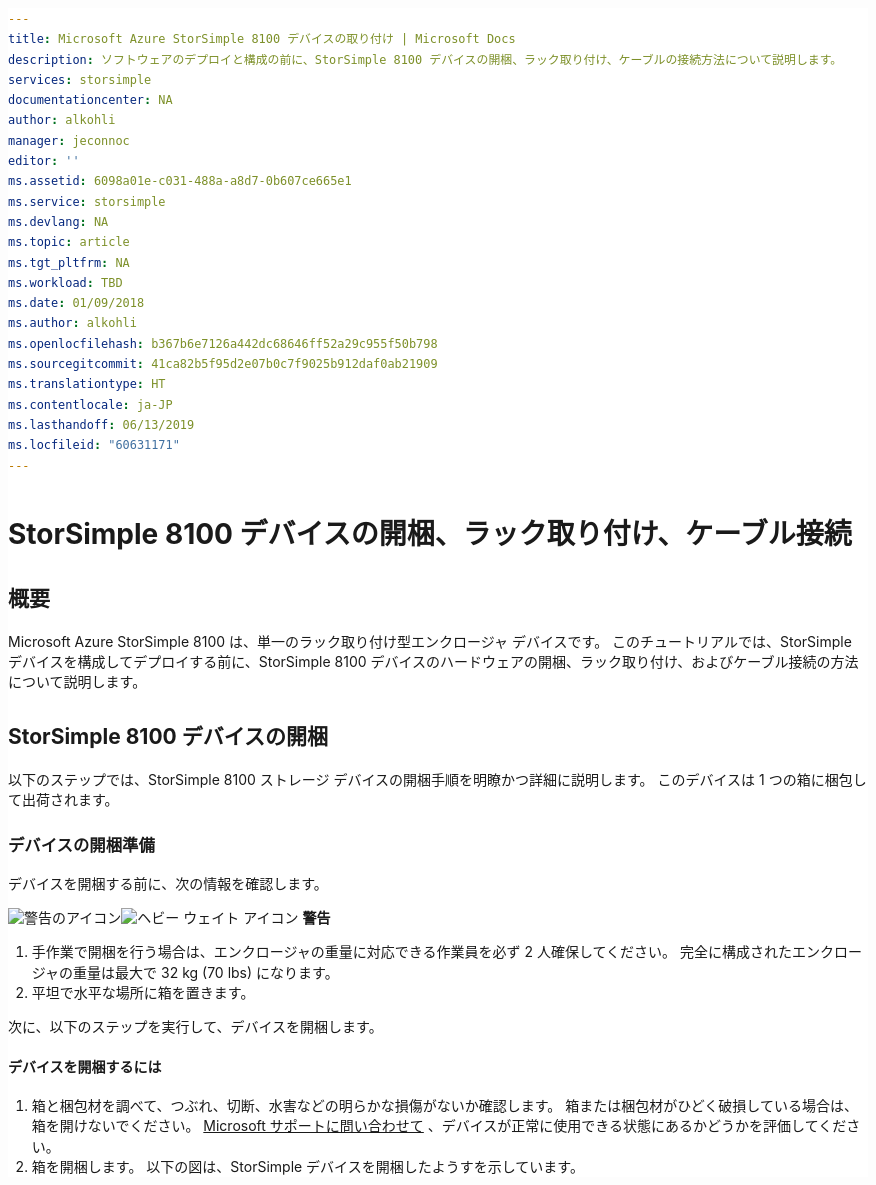 ```yaml
---
title: Microsoft Azure StorSimple 8100 デバイスの取り付け | Microsoft Docs
description: ソフトウェアのデプロイと構成の前に、StorSimple 8100 デバイスの開梱、ラック取り付け、ケーブルの接続方法について説明します。
services: storsimple
documentationcenter: NA
author: alkohli
manager: jeconnoc
editor: ''
ms.assetid: 6098a01e-c031-488a-a8d7-0b607ce665e1
ms.service: storsimple
ms.devlang: NA
ms.topic: article
ms.tgt_pltfrm: NA
ms.workload: TBD
ms.date: 01/09/2018
ms.author: alkohli
ms.openlocfilehash: b367b6e7126a442dc68646ff52a29c955f50b798
ms.sourcegitcommit: 41ca82b5f95d2e07b0c7f9025b912daf0ab21909
ms.translationtype: HT
ms.contentlocale: ja-JP
ms.lasthandoff: 06/13/2019
ms.locfileid: "60631171"
---
```

# <a name="unpack-rack-mount-and-cable-your-storsimple-8100-device"></a>StorSimple 8100 デバイスの開梱、ラック取り付け、ケーブル接続
## <a name="overview"></a>概要
Microsoft Azure StorSimple 8100 は、単一のラック取り付け型エンクロージャ デバイスです。 このチュートリアルでは、StorSimple デバイスを構成してデプロイする前に、StorSimple 8100 デバイスのハードウェアの開梱、ラック取り付け、およびケーブル接続の方法について説明します。

## <a name="unpack-your-storsimple-8100-device"></a>StorSimple 8100 デバイスの開梱
以下のステップでは、StorSimple 8100 ストレージ デバイスの開梱手順を明瞭かつ詳細に説明します。 このデバイスは 1 つの箱に梱包して出荷されます。

### <a name="prepare-to-unpack-your-device"></a>デバイスの開梱準備
デバイスを開梱する前に、次の情報を確認します。

![警告のアイコン](./media/storsimple-safety/IC740879.png)![ヘビー ウェイト アイコン](./media/storsimple-8100-hardware-installation/HCS_HeavyWeight_Icon.png) **警告**

1. 手作業で開梱を行う場合は、エンクロージャの重量に対応できる作業員を必ず 2 人確保してください。 完全に構成されたエンクロージャの重量は最大で 32 kg (70 lbs) になります。
2. 平坦で水平な場所に箱を置きます。

次に、以下のステップを実行して、デバイスを開梱します。

#### <a name="to-unpack-your-device"></a>デバイスを開梱するには
1. 箱と梱包材を調べて、つぶれ、切断、水害などの明らかな損傷がないか確認します。 箱または梱包材がひどく破損している場合は、箱を開けないでください。 [Microsoft サポートに問い合わせて](storsimple-8000-contact-microsoft-support.md) 、デバイスが正常に使用できる状態にあるかどうかを評価してください。
2. 箱を開梱します。 以下の図は、StorSimple デバイスを開梱したようすを示しています。
   